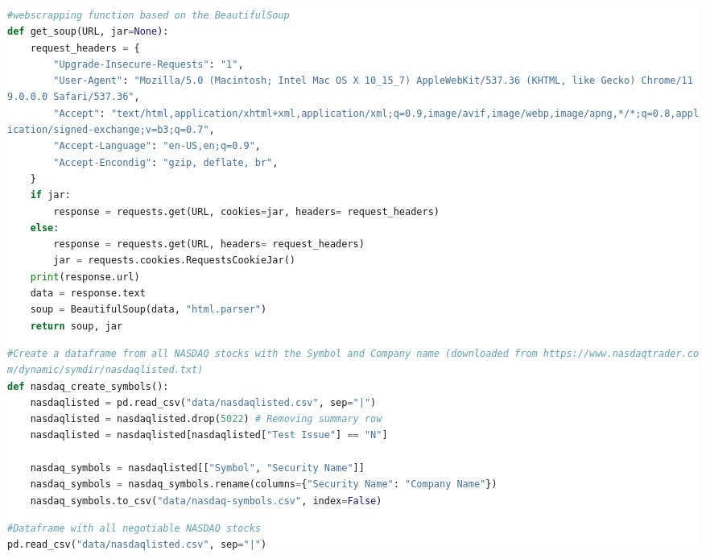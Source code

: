 
```python
#webscrapping function based on the BeautifulSoup
def get_soup(URL, jar=None):
    request_headers = {
        "Upgrade-Insecure-Requests": "1",
        "User-Agent": "Mozilla/5.0 (Macintosh; Intel Mac OS X 10_15_7) AppleWebKit/537.36 (KHTML, like Gecko) Chrome/119.0.0.0 Safari/537.36",
        "Accept": "text/html,application/xhtml+xml,application/xml;q=0.9,image/avif,image/webp,image/apng,*/*;q=0.8,application/signed-exchange;v=b3;q=0.7",
        "Accept-Language": "en-US,en;q=0.9",
        "Accept-Encondig": "gzip, deflate, br",
    }
    if jar:
        response = requests.get(URL, cookies=jar, headers= request_headers)
    else:
        response = requests.get(URL, headers= request_headers)
        jar = requests.cookies.RequestsCookieJar()
    print(response.url)
    data = response.text
    soup = BeautifulSoup(data, "html.parser")
    return soup, jar
```


```python
#Create a dataframe from all NASDAQ stocks with the Symbol and Company name (downloaded from https://www.nasdaqtrader.com/dynamic/symdir/nasdaqlisted.txt)
def nasdaq_create_symbols():
    nasdaqlisted = pd.read_csv("data/nasdaqlisted.csv", sep="|")
    nasdaqlisted = nasdaqlisted.drop(5022) # Removing summary row
    nasdaqlisted = nasdaqlisted[nasdaqlisted["Test Issue"] == "N"]
    
    nasdaq_symbols = nasdaqlisted[["Symbol", "Security Name"]]
    nasdaq_symbols = nasdaq_symbols.rename(columns={"Security Name": "Company Name"})
    nasdaq_symbols.to_csv("data/nasdaq-symbols.csv", index=False)
```


```python
#Dataframe with all negotiable NASDAQ stocks
pd.read_csv("data/nasdaqlisted.csv", sep="|")
```




<div>
<style scoped>
    .dataframe tbody tr th:only-of-type {
        vertical-align: middle;
    }

    .dataframe tbody tr th {
        vertical-align: top;
    }
